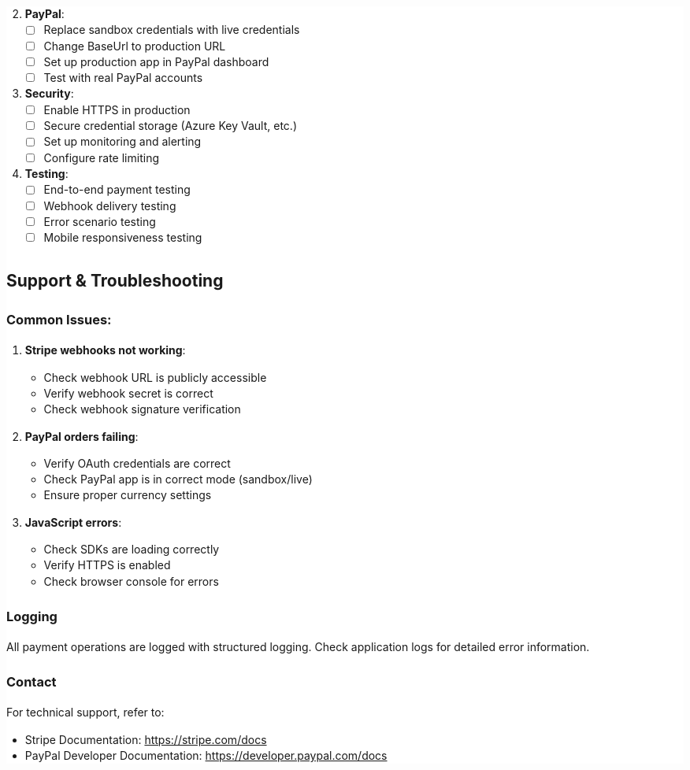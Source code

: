 2. **PayPal**:
   - [ ] Replace sandbox credentials with live credentials  
   - [ ] Change BaseUrl to production URL
   - [ ] Set up production app in PayPal dashboard
   - [ ] Test with real PayPal accounts

3. **Security**:
   - [ ] Enable HTTPS in production
   - [ ] Secure credential storage (Azure Key Vault, etc.)
   - [ ] Set up monitoring and alerting
   - [ ] Configure rate limiting

4. **Testing**:
   - [ ] End-to-end payment testing
   - [ ] Webhook delivery testing
   - [ ] Error scenario testing
   - [ ] Mobile responsiveness testing

## Support & Troubleshooting

### Common Issues:

1. **Stripe webhooks not working**:
   - Check webhook URL is publicly accessible
   - Verify webhook secret is correct
   - Check webhook signature verification

2. **PayPal orders failing**:
   - Verify OAuth credentials are correct
   - Check PayPal app is in correct mode (sandbox/live)
   - Ensure proper currency settings

3. **JavaScript errors**:
   - Check SDKs are loading correctly
   - Verify HTTPS is enabled
   - Check browser console for errors

### Logging

All payment operations are logged with structured logging. Check application logs for detailed error information.

### Contact

For technical support, refer to:
- Stripe Documentation: https://stripe.com/docs
- PayPal Developer Documentation: https://developer.paypal.com/docs